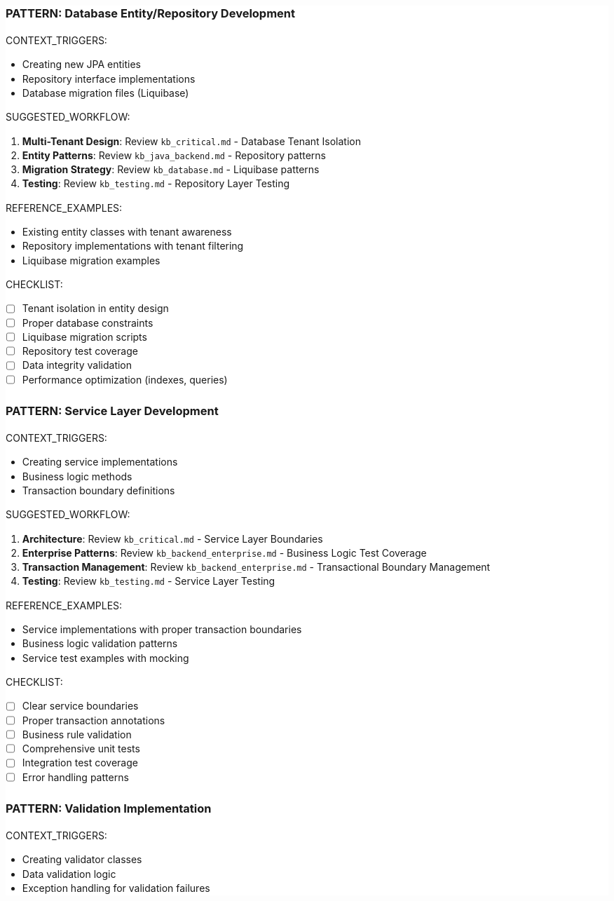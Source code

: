 ### PATTERN: Database Entity/Repository Development
CONTEXT_TRIGGERS:
- Creating new JPA entities
- Repository interface implementations
- Database migration files (Liquibase)

SUGGESTED_WORKFLOW:
1. **Multi-Tenant Design**: Review `kb_critical.md` - Database Tenant Isolation
2. **Entity Patterns**: Review `kb_java_backend.md` - Repository patterns
3. **Migration Strategy**: Review `kb_database.md` - Liquibase patterns
4. **Testing**: Review `kb_testing.md` - Repository Layer Testing

REFERENCE_EXAMPLES:
- Existing entity classes with tenant awareness
- Repository implementations with tenant filtering
- Liquibase migration examples

CHECKLIST:
- [ ] Tenant isolation in entity design
- [ ] Proper database constraints
- [ ] Liquibase migration scripts
- [ ] Repository test coverage
- [ ] Data integrity validation
- [ ] Performance optimization (indexes, queries)

### PATTERN: Service Layer Development
CONTEXT_TRIGGERS:
- Creating service implementations
- Business logic methods
- Transaction boundary definitions

SUGGESTED_WORKFLOW:
1. **Architecture**: Review `kb_critical.md` - Service Layer Boundaries
2. **Enterprise Patterns**: Review `kb_backend_enterprise.md` - Business Logic Test Coverage
3. **Transaction Management**: Review `kb_backend_enterprise.md` - Transactional Boundary Management
4. **Testing**: Review `kb_testing.md` - Service Layer Testing

REFERENCE_EXAMPLES:
- Service implementations with proper transaction boundaries
- Business logic validation patterns
- Service test examples with mocking

CHECKLIST:
- [ ] Clear service boundaries
- [ ] Proper transaction annotations
- [ ] Business rule validation
- [ ] Comprehensive unit tests
- [ ] Integration test coverage
- [ ] Error handling patterns

### PATTERN: Validation Implementation
CONTEXT_TRIGGERS:
- Creating validator classes
- Data validation logic
- Exception handling for validation failures
